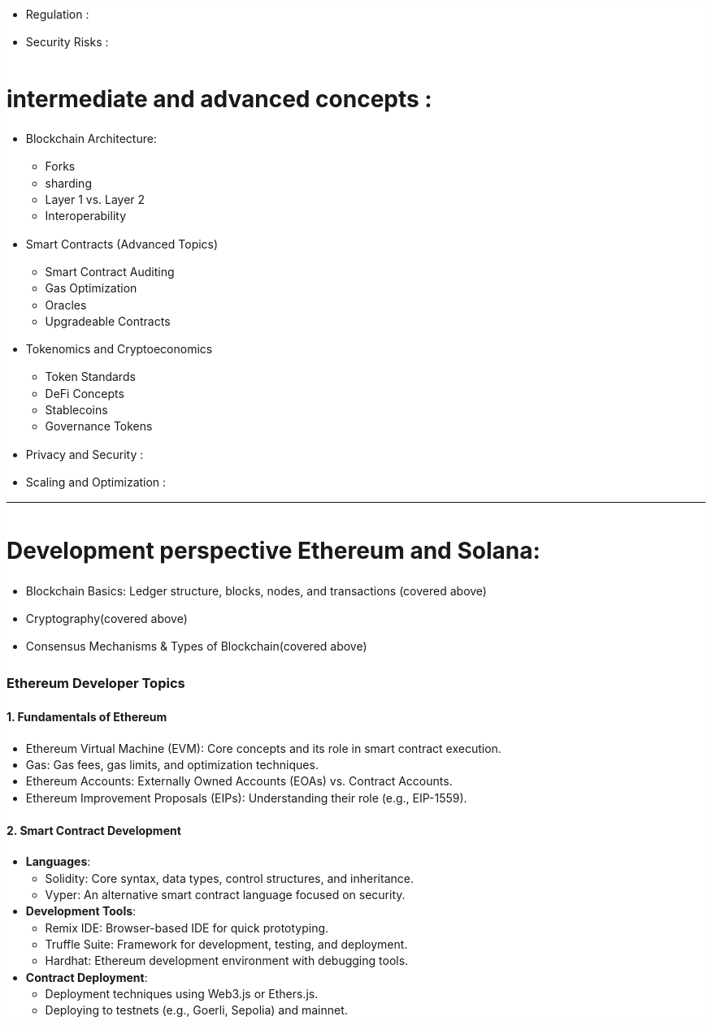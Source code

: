 
* Regulation : 

* Security Risks :

# intermediate and advanced concepts : 

* Blockchain Architecture: 
    - Forks
    - sharding
    - Layer 1 vs. Layer 2
    - Interoperability

* Smart Contracts (Advanced Topics)
    - Smart Contract Auditing
    - Gas Optimization
    - Oracles
    - Upgradeable Contracts

* Tokenomics and Cryptoeconomics
    - Token Standards
    - DeFi Concepts 
    - Stablecoins
    - Governance Tokens

* Privacy and Security :   

* Scaling and Optimization : 
-------------------------------------------------------------------------------------------------

# Development perspective Ethereum and Solana: 

* Blockchain Basics: Ledger structure, blocks, nodes, and transactions (covered above)

* Cryptography(covered above)

* Consensus Mechanisms & Types of Blockchain(covered above)

### **Ethereum Developer Topics**

#### **1. Fundamentals of Ethereum**
- Ethereum Virtual Machine (EVM): Core concepts and its role in smart contract execution.
- Gas: Gas fees, gas limits, and optimization techniques.
- Ethereum Accounts: Externally Owned Accounts (EOAs) vs. Contract Accounts.
- Ethereum Improvement Proposals (EIPs): Understanding their role (e.g., EIP-1559).

#### **2. Smart Contract Development**
- **Languages**:
  - Solidity: Core syntax, data types, control structures, and inheritance.
  - Vyper: An alternative smart contract language focused on security.
- **Development Tools**:
  - Remix IDE: Browser-based IDE for quick prototyping.
  - Truffle Suite: Framework for development, testing, and deployment.
  - Hardhat: Ethereum development environment with debugging tools.
- **Contract Deployment**:
  - Deployment techniques using Web3.js or Ethers.js.
  - Deploying to testnets (e.g., Goerli, Sepolia) and mainnet.
  